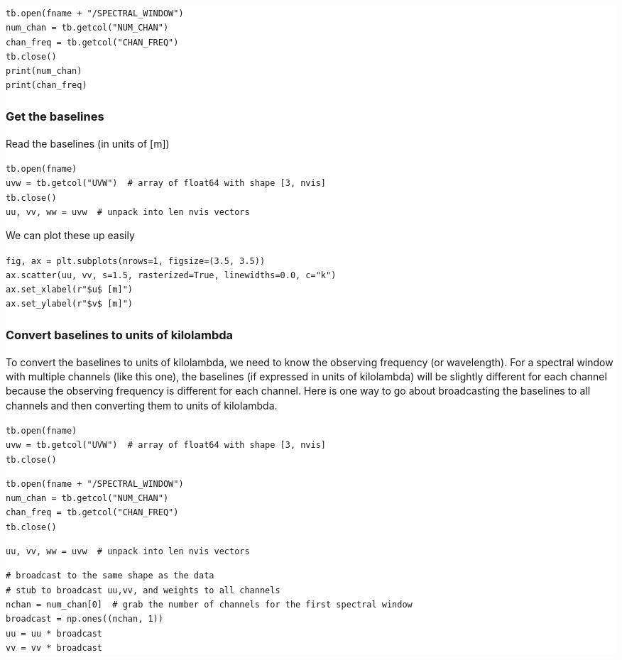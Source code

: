 ```{code-cell}
tb.open(fname + "/SPECTRAL_WINDOW")
num_chan = tb.getcol("NUM_CHAN")
chan_freq = tb.getcol("CHAN_FREQ")
tb.close()
print(num_chan)
print(chan_freq)
```

### Get the baselines
Read the baselines (in units of [m])

```{code-cell}
tb.open(fname)
uvw = tb.getcol("UVW")  # array of float64 with shape [3, nvis]
tb.close()
uu, vv, ww = uvw  # unpack into len nvis vectors
```

We can plot these up easily

```{code-cell}
fig, ax = plt.subplots(nrows=1, figsize=(3.5, 3.5))
ax.scatter(uu, vv, s=1.5, rasterized=True, linewidths=0.0, c="k")
ax.set_xlabel(r"$u$ [m]")
ax.set_ylabel(r"$v$ [m]")
```

### Convert baselines to units of kilolambda
To convert the baselines to units of kilolambda, we need to know the observing frequency (or wavelength). For a spectral window with multiple channels (like this one), the baselines (if expressed in units of kilolambda) will be slightly different for each channel because the observing frequency is different for each channel. Here is one way to go about broadcasting the baselines to all channels and then converting them to units of kilolambda.

```{code-cell}
tb.open(fname)
uvw = tb.getcol("UVW")  # array of float64 with shape [3, nvis]
tb.close()
```

```{code-cell}
tb.open(fname + "/SPECTRAL_WINDOW")
num_chan = tb.getcol("NUM_CHAN")
chan_freq = tb.getcol("CHAN_FREQ")
tb.close()
```

```{code-cell}
uu, vv, ww = uvw  # unpack into len nvis vectors
```

```{code-cell}
# broadcast to the same shape as the data
# stub to broadcast uu,vv, and weights to all channels
nchan = num_chan[0]  # grab the number of channels for the first spectral window
broadcast = np.ones((nchan, 1))
uu = uu * broadcast
vv = vv * broadcast
```
